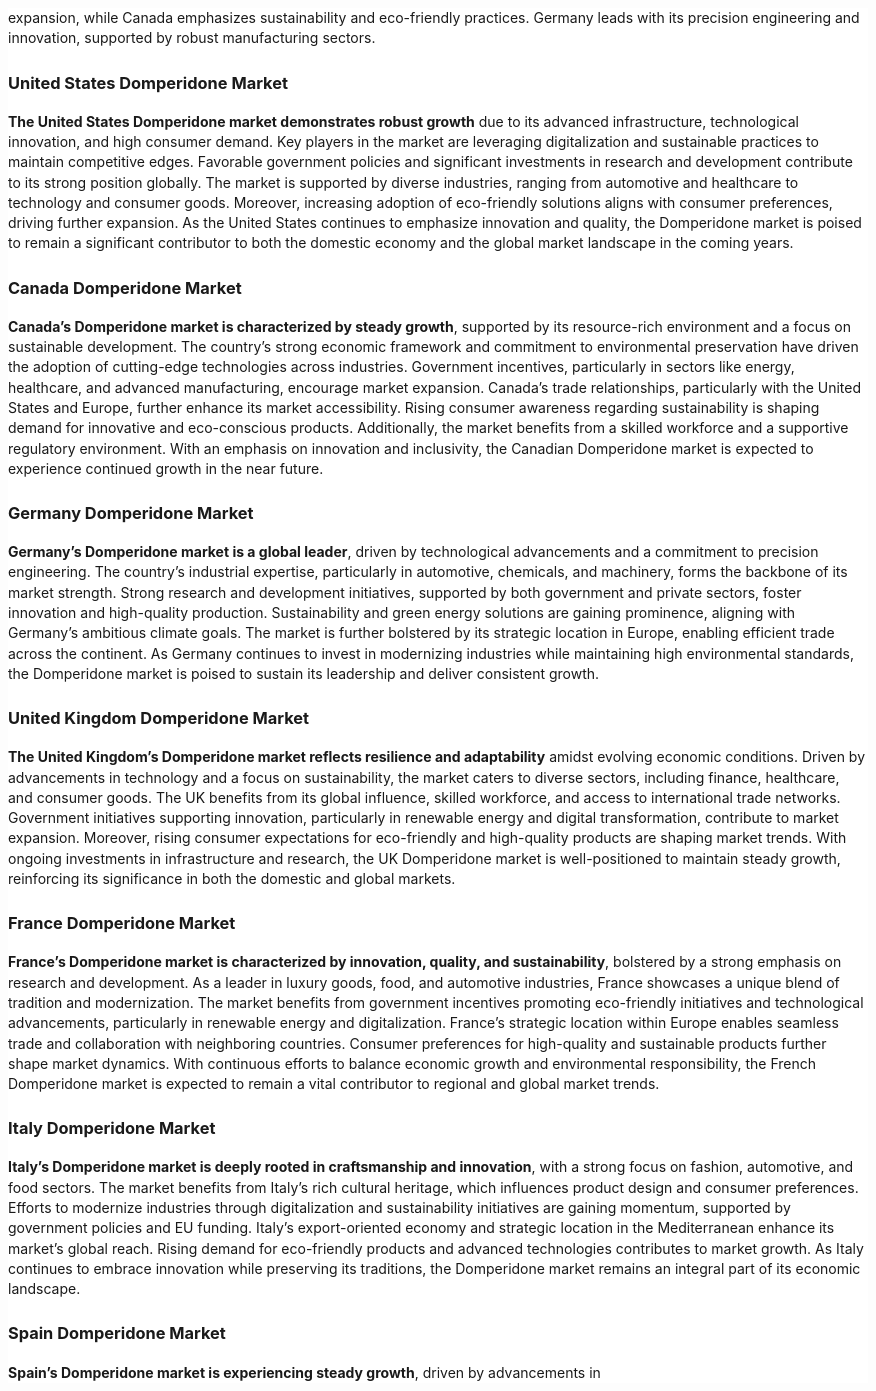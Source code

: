 expansion, while Canada emphasizes sustainability and eco-friendly practices. Germany leads with its precision engineering and innovation, supported by robust manufacturing sectors.</span></em></p></blockquote><h3><strong>United States Domperidone Market</strong></h3><p><strong>The United States Domperidone market demonstrates robust growth</strong> due to its advanced infrastructure, technological innovation, and high consumer demand. Key players in the market are leveraging digitalization and sustainable practices to maintain competitive edges. Favorable government policies and significant investments in research and development contribute to its strong position globally. The market is supported by diverse industries, ranging from automotive and healthcare to technology and consumer goods. Moreover, increasing adoption of eco-friendly solutions aligns with consumer preferences, driving further expansion. As the United States continues to emphasize innovation and quality, the Domperidone market is poised to remain a significant contributor to both the domestic economy and the global market landscape in the coming years.</p><h3><strong>Canada Domperidone Market</strong></h3><p><strong>Canada&rsquo;s Domperidone market is characterized by steady growth</strong>, supported by its resource-rich environment and a focus on sustainable development. The country&rsquo;s strong economic framework and commitment to environmental preservation have driven the adoption of cutting-edge technologies across industries. Government incentives, particularly in sectors like energy, healthcare, and advanced manufacturing, encourage market expansion. Canada&rsquo;s trade relationships, particularly with the United States and Europe, further enhance its market accessibility. Rising consumer awareness regarding sustainability is shaping demand for innovative and eco-conscious products. Additionally, the market benefits from a skilled workforce and a supportive regulatory environment. With an emphasis on innovation and inclusivity, the Canadian Domperidone market is expected to experience continued growth in the near future.</p><h3><strong>Germany Domperidone Market</strong></h3><p><strong>Germany&rsquo;s Domperidone market is a global leader</strong>, driven by technological advancements and a commitment to precision engineering. The country&rsquo;s industrial expertise, particularly in automotive, chemicals, and machinery, forms the backbone of its market strength. Strong research and development initiatives, supported by both government and private sectors, foster innovation and high-quality production. Sustainability and green energy solutions are gaining prominence, aligning with Germany&rsquo;s ambitious climate goals. The market is further bolstered by its strategic location in Europe, enabling efficient trade across the continent. As Germany continues to invest in modernizing industries while maintaining high environmental standards, the Domperidone market is poised to sustain its leadership and deliver consistent growth.</p><h3><strong>United Kingdom Domperidone Market</strong></h3><p><strong>The United Kingdom&rsquo;s Domperidone market reflects resilience and adaptability</strong> amidst evolving economic conditions. Driven by advancements in technology and a focus on sustainability, the market caters to diverse sectors, including finance, healthcare, and consumer goods. The UK benefits from its global influence, skilled workforce, and access to international trade networks. Government initiatives supporting innovation, particularly in renewable energy and digital transformation, contribute to market expansion. Moreover, rising consumer expectations for eco-friendly and high-quality products are shaping market trends. With ongoing investments in infrastructure and research, the UK Domperidone market is well-positioned to maintain steady growth, reinforcing its significance in both the domestic and global markets.</p><h3><strong>France Domperidone Market</strong></h3><p><strong>France&rsquo;s Domperidone market is characterized by innovation, quality, and sustainability</strong>, bolstered by a strong emphasis on research and development. As a leader in luxury goods, food, and automotive industries, France showcases a unique blend of tradition and modernization. The market benefits from government incentives promoting eco-friendly initiatives and technological advancements, particularly in renewable energy and digitalization. France&rsquo;s strategic location within Europe enables seamless trade and collaboration with neighboring countries. Consumer preferences for high-quality and sustainable products further shape market dynamics. With continuous efforts to balance economic growth and environmental responsibility, the French Domperidone market is expected to remain a vital contributor to regional and global market trends.</p><h3><strong>Italy Domperidone Market</strong></h3><p><strong>Italy&rsquo;s Domperidone market is deeply rooted in craftsmanship and innovation</strong>, with a strong focus on fashion, automotive, and food sectors. The market benefits from Italy&rsquo;s rich cultural heritage, which influences product design and consumer preferences. Efforts to modernize industries through digitalization and sustainability initiatives are gaining momentum, supported by government policies and EU funding. Italy&rsquo;s export-oriented economy and strategic location in the Mediterranean enhance its market&rsquo;s global reach. Rising demand for eco-friendly products and advanced technologies contributes to market growth. As Italy continues to embrace innovation while preserving its traditions, the Domperidone market remains an integral part of its economic landscape.</p><h3><strong>Spain Domperidone Market</strong></h3><p><strong>Spain&rsquo;s Domperidone market is experiencing steady growth</strong>, driven by advancements in